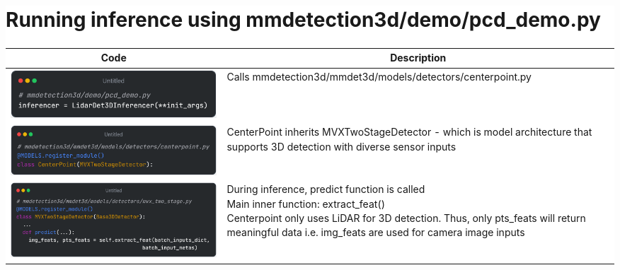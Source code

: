 # Running inference using mmdetection3d/demo/pcd_demo.py
| Code | Description |
|-------------------------------------------------|-------------------------|
| <img src="images/cp1.png" alt="drawing" width="500"/> | Calls mmdetection3d/mmdet3d/models/detectors/centerpoint.py |
| <img src="images/cp2.png" alt="drawing" width="500"/> | CenterPoint inherits MVXTwoStageDetector - which is model architecture that supports 3D detection with diverse sensor inputs |
| <img src="images/cp3.png" alt="drawing" width="500"/> | During inference, predict function is called<br>Main inner function: extract_feat()<br>Centerpoint only uses LiDAR for 3D detection. Thus, only pts_feats will return meaningful data i.e. img_feats are used for camera image inputs |